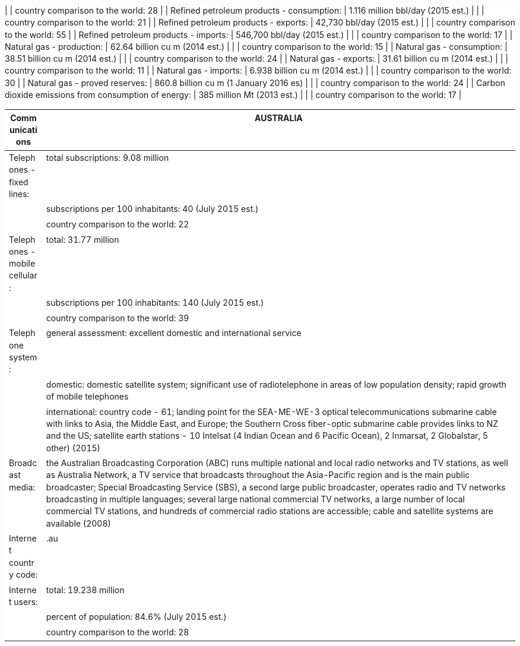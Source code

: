 | | country comparison to the world: 28 |
| Refined petroleum products - consumption: | 1.116 million bbl/day (2015 est.) |
| | country comparison to the world: 21 |
| Refined petroleum products - exports: | 42,730 bbl/day (2015 est.) |
| | country comparison to the world: 55 |
| Refined petroleum products - imports: | 546,700 bbl/day (2015 est.) |
| | country comparison to the world: 17 |
| Natural gas - production: | 62.64 billion cu m (2014 est.) |
| | country comparison to the world: 15 |
| Natural gas - consumption: | 38.51 billion cu m (2014 est.) |
| | country comparison to the world: 24 |
| Natural gas - exports: | 31.61 billion cu m (2014 est.) |
| | country comparison to the world: 11 |
| Natural gas - imports: | 6.938 billion cu m (2014 est.) |
| | country comparison to the world: 30 |
| Natural gas - proved reserves: | 860.8 billion cu m (1 January 2016 es) |
| | country comparison to the world: 24 |
| Carbon dioxide emissions from consumption of energy: | 385 million Mt (2013 est.) |
| | country comparison to the world: 17 |

| Communications | AUSTRALIA |
| --- | --- |
| Telephones - fixed lines: | total subscriptions: 9.08 million |
| | subscriptions per 100 inhabitants: 40 (July 2015 est.) |
| | country comparison to the world: 22 |
| Telephones - mobile cellular: | total: 31.77 million |
| | subscriptions per 100 inhabitants: 140 (July 2015 est.) |
| | country comparison to the world: 39 |
| Telephone system: | general assessment: excellent domestic and international service |
| | domestic: domestic satellite system; significant use of radiotelephone in areas of low population density; rapid growth of mobile telephones |
| | international: country code - 61; landing point for the SEA-ME-WE-3 optical telecommunications submarine cable with links to Asia, the Middle East, and Europe; the Southern Cross fiber-optic submarine cable provides links to NZ and the US; satellite earth stations - 10 Intelsat (4 Indian Ocean and 6 Pacific Ocean), 2 Inmarsat, 2 Globalstar, 5 other) (2015) |
| Broadcast media: | the Australian Broadcasting Corporation (ABC) runs multiple national and local radio networks and TV stations, as well as Australia Network, a TV service that broadcasts throughout the Asia-Pacific region and is the main public broadcaster; Special Broadcasting Service (SBS), a second large public broadcaster, operates radio and TV networks broadcasting in multiple languages; several large national commercial TV networks, a large number of local commercial TV stations, and hundreds of commercial radio stations are accessible; cable and satellite systems are available (2008) |
| Internet country code: | .au |
| Internet users: | total: 19.238 million |
| | percent of population: 84.6% (July 2015 est.) |
| | country comparison to the world: 28 |
